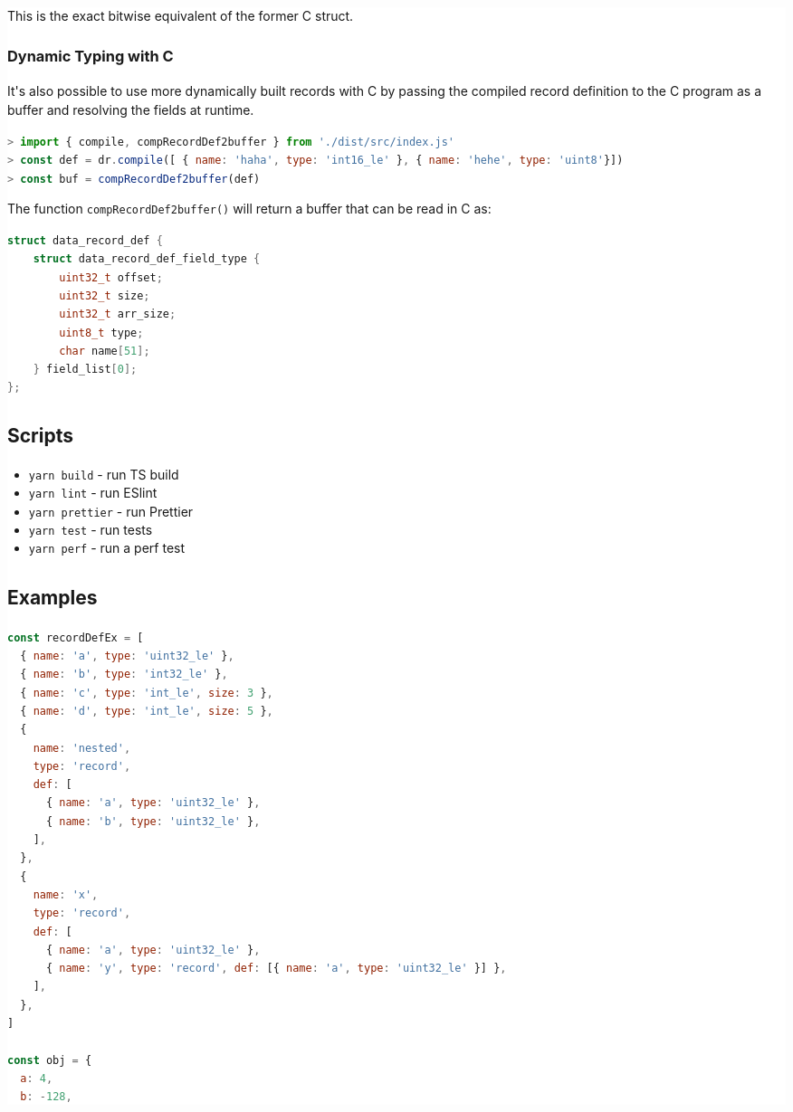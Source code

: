 This is the exact bitwise equivalent of the former C struct.

### Dynamic Typing with C

It's also possible to use more dynamically built records with C by passing the
compiled record definition to the C program as a buffer and resolving the fields
at runtime.

```js
> import { compile, compRecordDef2buffer } from './dist/src/index.js'
> const def = dr.compile([ { name: 'haha', type: 'int16_le' }, { name: 'hehe', type: 'uint8'}])
> const buf = compRecordDef2buffer(def)
```

The function `compRecordDef2buffer()` will return a buffer that can be read in C
as:

```c
struct data_record_def {
    struct data_record_def_field_type {
        uint32_t offset;
        uint32_t size;
        uint32_t arr_size;
        uint8_t type;
        char name[51];
    } field_list[0];
};
```

## Scripts

- `yarn build` - run TS build
- `yarn lint` - run ESlint
- `yarn prettier` - run Prettier
- `yarn test` - run tests
- `yarn perf` - run a perf test

## Examples

```js
const recordDefEx = [
  { name: 'a', type: 'uint32_le' },
  { name: 'b', type: 'int32_le' },
  { name: 'c', type: 'int_le', size: 3 },
  { name: 'd', type: 'int_le', size: 5 },
  {
    name: 'nested',
    type: 'record',
    def: [
      { name: 'a', type: 'uint32_le' },
      { name: 'b', type: 'uint32_le' },
    ],
  },
  {
    name: 'x',
    type: 'record',
    def: [
      { name: 'a', type: 'uint32_le' },
      { name: 'y', type: 'record', def: [{ name: 'a', type: 'uint32_le' }] },
    ],
  },
]

const obj = {
  a: 4,
  b: -128,
```